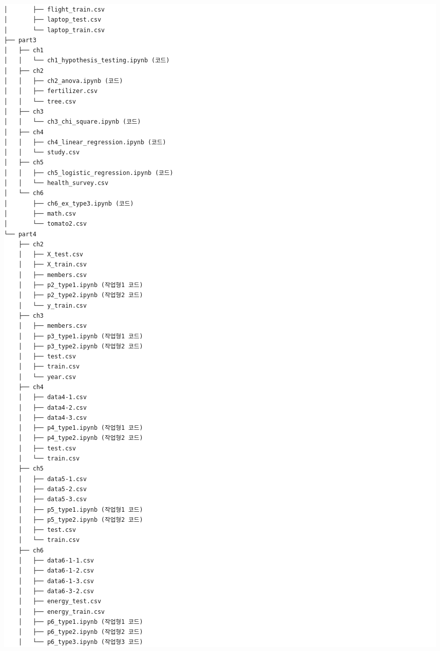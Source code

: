 ```text
│       ├── flight_train.csv
│       ├── laptop_test.csv
│       └── laptop_train.csv
├── part3
│   ├── ch1
│   │   └── ch1_hypothesis_testing.ipynb (코드)
│   ├── ch2
│   │   ├── ch2_anova.ipynb (코드)
│   │   ├── fertilizer.csv
│   │   └── tree.csv
│   ├── ch3
│   │   └── ch3_chi_square.ipynb (코드)
│   ├── ch4
│   │   ├── ch4_linear_regression.ipynb (코드)
│   │   └── study.csv
│   ├── ch5
│   │   ├── ch5_logistic_regression.ipynb (코드)
│   │   └── health_survey.csv
│   └── ch6
│       ├── ch6_ex_type3.ipynb (코드)
│       ├── math.csv
│       └── tomato2.csv
└── part4
    ├── ch2
    │   ├── X_test.csv
    │   ├── X_train.csv
    │   ├── members.csv
    │   ├── p2_type1.ipynb (작업형1 코드)
    │   ├── p2_type2.ipynb (작업형2 코드)
    │   └── y_train.csv
    ├── ch3
    │   ├── members.csv
    │   ├── p3_type1.ipynb (작업형1 코드)
    │   ├── p3_type2.ipynb (작업형2 코드)
    │   ├── test.csv
    │   ├── train.csv
    │   └── year.csv
    ├── ch4
    │   ├── data4-1.csv
    │   ├── data4-2.csv
    │   ├── data4-3.csv
    │   ├── p4_type1.ipynb (작업형1 코드)
    │   ├── p4_type2.ipynb (작업형2 코드)
    │   ├── test.csv
    │   └── train.csv
    ├── ch5
    │   ├── data5-1.csv
    │   ├── data5-2.csv
    │   ├── data5-3.csv
    │   ├── p5_type1.ipynb (작업형1 코드)
    │   ├── p5_type2.ipynb (작업형2 코드)
    │   ├── test.csv
    │   └── train.csv
    ├── ch6
    │   ├── data6-1-1.csv
    │   ├── data6-1-2.csv
    │   ├── data6-1-3.csv
    │   ├── data6-3-2.csv
    │   ├── energy_test.csv
    │   ├── energy_train.csv
    │   ├── p6_type1.ipynb (작업형1 코드)
    │   ├── p6_type2.ipynb (작업형2 코드)
    │   └── p6_type3.ipynb (작업형3 코드)
```